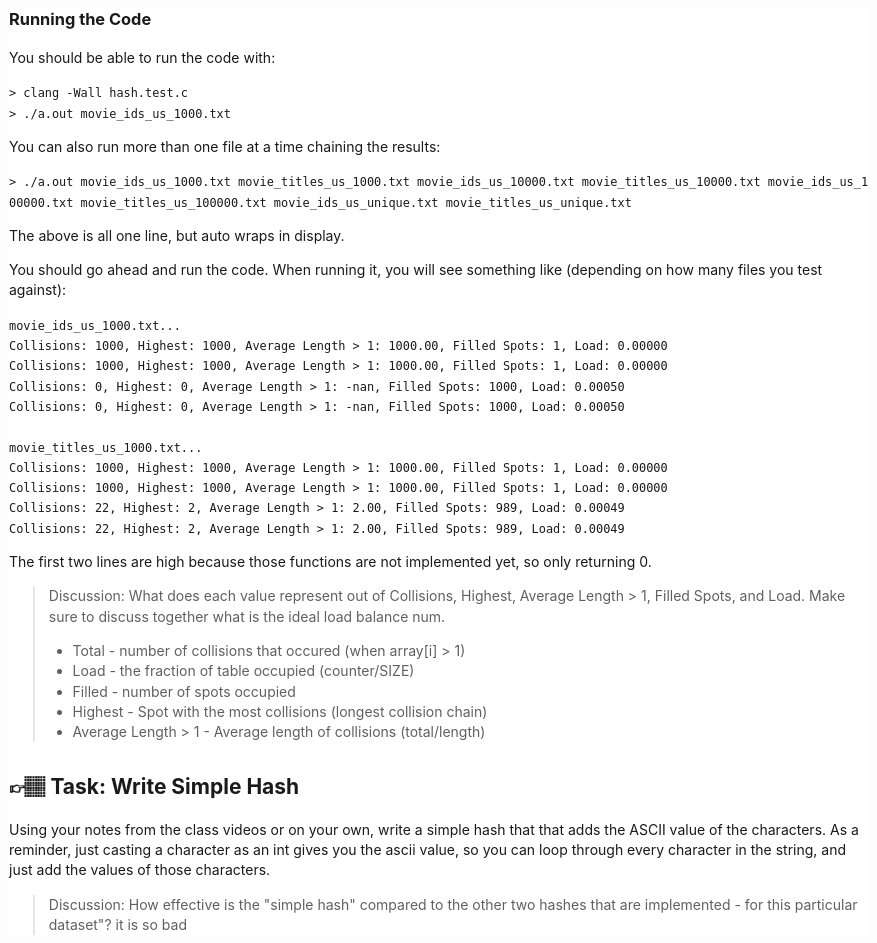 ### Running the Code
You should be able to run the code with:

```console
> clang -Wall hash.test.c 
> ./a.out movie_ids_us_1000.txt
```

You can also run more than one file at a time chaining the results:

```console
> ./a.out movie_ids_us_1000.txt movie_titles_us_1000.txt movie_ids_us_10000.txt movie_titles_us_10000.txt movie_ids_us_100000.txt movie_titles_us_100000.txt movie_ids_us_unique.txt movie_titles_us_unique.txt 
```
The above is all one line, but auto wraps in display. 

You should go ahead and run the code. When running it, you will see something like (depending on how many files you test against):

```text
movie_ids_us_1000.txt...
Collisions: 1000, Highest: 1000, Average Length > 1: 1000.00, Filled Spots: 1, Load: 0.00000
Collisions: 1000, Highest: 1000, Average Length > 1: 1000.00, Filled Spots: 1, Load: 0.00000
Collisions: 0, Highest: 0, Average Length > 1: -nan, Filled Spots: 1000, Load: 0.00050
Collisions: 0, Highest: 0, Average Length > 1: -nan, Filled Spots: 1000, Load: 0.00050

movie_titles_us_1000.txt...
Collisions: 1000, Highest: 1000, Average Length > 1: 1000.00, Filled Spots: 1, Load: 0.00000
Collisions: 1000, Highest: 1000, Average Length > 1: 1000.00, Filled Spots: 1, Load: 0.00000
Collisions: 22, Highest: 2, Average Length > 1: 2.00, Filled Spots: 989, Load: 0.00049
Collisions: 22, Highest: 2, Average Length > 1: 2.00, Filled Spots: 989, Load: 0.00049
```
The first two lines are high because those functions are not implemented yet, so only returning 0. 

> Discussion: What does each value represent out of Collisions, Highest, Average Length > 1, Filled Spots, and Load. Make sure to discuss together what is the ideal load balance num.
> * Total - number of collisions that occured (when array[i] > 1)
> * Load  - the fraction of table occupied (counter/SIZE)
> * Filled - number of spots occupied
> * Highest - Spot with the most collisions (longest collision chain)
> * Average Length > 1 - Average length of collisions (total/length)


## 👉🏽 **Task**: Write Simple Hash

Using your notes from the class videos or on your own, write a simple hash that that adds the ASCII value of the characters. As a reminder, just casting a character as an int gives you the ascii value, so you can loop through every character in the string, and
just add the values of those characters.

> Discussion: How effective is the "simple hash" compared to the other two hashes that are implemented - for this particular dataset"? 
> it is so bad
